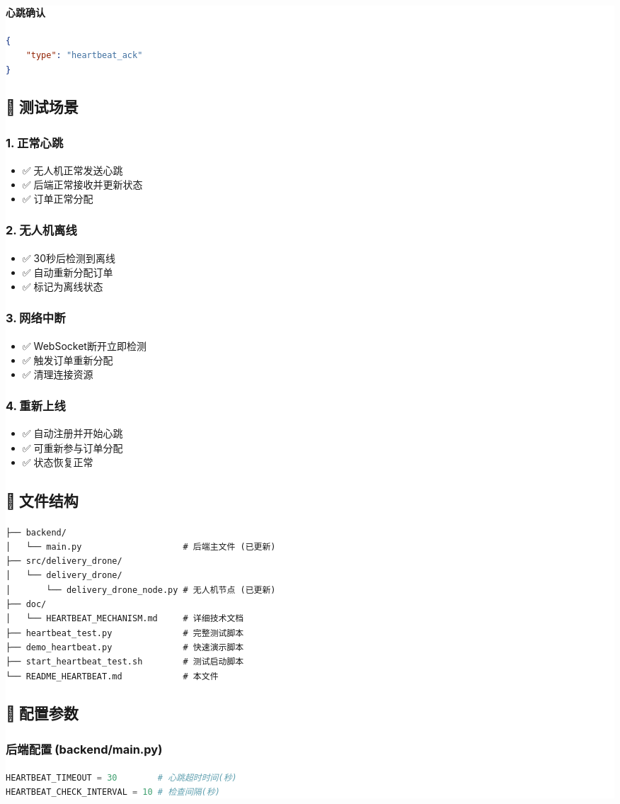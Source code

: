 #### 心跳确认
```json
{
    "type": "heartbeat_ack"
}
```

## 🧪 测试场景

### 1. 正常心跳
- ✅ 无人机正常发送心跳
- ✅ 后端正常接收并更新状态
- ✅ 订单正常分配

### 2. 无人机离线
- ✅ 30秒后检测到离线
- ✅ 自动重新分配订单
- ✅ 标记为离线状态

### 3. 网络中断
- ✅ WebSocket断开立即检测
- ✅ 触发订单重新分配
- ✅ 清理连接资源

### 4. 重新上线
- ✅ 自动注册并开始心跳
- ✅ 可重新参与订单分配
- ✅ 状态恢复正常

## 📁 文件结构

```
├── backend/
│   └── main.py                    # 后端主文件 (已更新)
├── src/delivery_drone/
│   └── delivery_drone/
│       └── delivery_drone_node.py # 无人机节点 (已更新)
├── doc/
│   └── HEARTBEAT_MECHANISM.md     # 详细技术文档
├── heartbeat_test.py              # 完整测试脚本
├── demo_heartbeat.py              # 快速演示脚本
├── start_heartbeat_test.sh        # 测试启动脚本
└── README_HEARTBEAT.md            # 本文件
```

## 🔧 配置参数

### 后端配置 (backend/main.py)
```python
HEARTBEAT_TIMEOUT = 30        # 心跳超时时间(秒)
HEARTBEAT_CHECK_INTERVAL = 10 # 检查间隔(秒)
```
